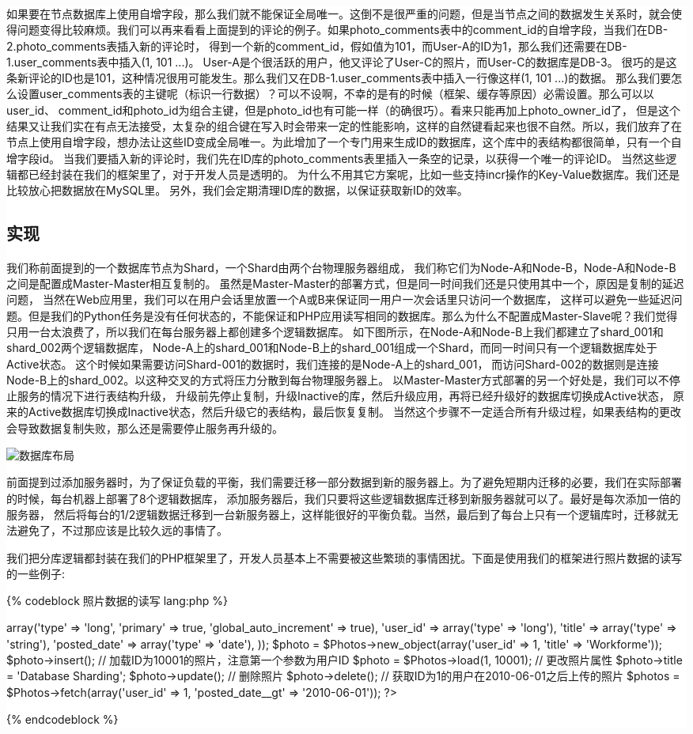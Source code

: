 如果要在节点数据库上使用自增字段，那么我们就不能保证全局唯一。这倒不是很严重的问题，但是当节点之间的数据发生关系时，就会使得问题变得比较麻烦。我们可以再来看看上面提到的评论的例子。如果photo_comments表中的comment_id的自增字段，当我们在DB-2.photo_comments表插入新的评论时， 得到一个新的comment_id，假如值为101，而User-A的ID为1，那么我们还需要在DB-1.user_comments表中插入(1, 101 ...)。 User-A是个很活跃的用户，他又评论了User-C的照片，而User-C的数据库是DB-3。 很巧的是这条新评论的ID也是101，这种情况很用可能发生。那么我们又在DB-1.user_comments表中插入一行像这样(1, 101 ...)的数据。 那么我们要怎么设置user_comments表的主键呢（标识一行数据）？可以不设啊，不幸的是有的时候（框架、缓存等原因）必需设置。那么可以以user_id、 comment_id和photo_id为组合主键，但是photo_id也有可能一样（的确很巧）。看来只能再加上photo_owner_id了， 但是这个结果又让我们实在有点无法接受，太复杂的组合键在写入时会带来一定的性能影响，这样的自然键看起来也很不自然。所以，我们放弃了在节点上使用自增字段，想办法让这些ID变成全局唯一。为此增加了一个专门用来生成ID的数据库，这个库中的表结构都很简单，只有一个自增字段id。 当我们要插入新的评论时，我们先在ID库的photo_comments表里插入一条空的记录，以获得一个唯一的评论ID。 当然这些逻辑都已经封装在我们的框架里了，对于开发人员是透明的。 为什么不用其它方案呢，比如一些支持incr操作的Key-Value数据库。我们还是比较放心把数据放在MySQL里。 另外，我们会定期清理ID库的数据，以保证获取新ID的效率。

## 实现

我们称前面提到的一个数据库节点为Shard，一个Shard由两个台物理服务器组成， 我们称它们为Node-A和Node-B，Node-A和Node-B之间是配置成Master-Master相互复制的。 虽然是Master-Master的部署方式，但是同一时间我们还是只使用其中一个，原因是复制的延迟问题， 当然在Web应用里，我们可以在用户会话里放置一个A或B来保证同一用户一次会话里只访问一个数据库， 这样可以避免一些延迟问题。但是我们的Python任务是没有任何状态的，不能保证和PHP应用读写相同的数据库。那么为什么不配置成Master-Slave呢？我们觉得只用一台太浪费了，所以我们在每台服务器上都创建多个逻辑数据库。 如下图所示，在Node-A和Node-B上我们都建立了shard_001和shard_002两个逻辑数据库， Node-A上的shard_001和Node-B上的shard_001组成一个Shard，而同一时间只有一个逻辑数据库处于Active状态。 这个时候如果需要访问Shard-001的数据时，我们连接的是Node-A上的shard_001， 而访问Shard-002的数据则是连接Node-B上的shard_002。以这种交叉的方式将压力分散到每台物理服务器上。 以Master-Master方式部署的另一个好处是，我们可以不停止服务的情况下进行表结构升级， 升级前先停止复制，升级Inactive的库，然后升级应用，再将已经升级好的数据库切换成Active状态， 原来的Active数据库切换成Inactive状态，然后升级它的表结构，最后恢复复制。 当然这个步骤不一定适合所有升级过程，如果表结构的更改会导致数据复制失败，那么还是需要停止服务再升级的。

![数据库布局](http://i.imgur.com/uzDpcDV.png)

前面提到过添加服务器时，为了保证负载的平衡，我们需要迁移一部分数据到新的服务器上。为了避免短期内迁移的必要，我们在实际部署的时候，每台机器上部署了8个逻辑数据库， 添加服务器后，我们只要将这些逻辑数据库迁移到新服务器就可以了。最好是每次添加一倍的服务器， 然后将每台的1/2逻辑数据迁移到一台新服务器上，这样能很好的平衡负载。当然，最后到了每台上只有一个逻辑库时，迁移就无法避免了，不过那应该是比较久远的事情了。

我们把分库逻辑都封装在我们的PHP框架里了，开发人员基本上不需要被这些繁琐的事情困扰。下面是使用我们的框架进行照片数据的读写的一些例子:

{% codeblock 照片数据的读写 lang:php %}
<?php
    $Photos = new ShardedDBTable('Photos', 'yp_photos', 'user_id', array(
                'photo_id'    => array('type' => 'long', 'primary' => true, 'global_auto_increment' => true),
                'user_id'     => array('type' => 'long'),
                'title'       => array('type' => 'string'),
                'posted_date' => array('type' => 'date'),
            ));

    $photo = $Photos->new_object(array('user_id' => 1, 'title' => 'Workforme'));
    $photo->insert();

    // 加载ID为10001的照片，注意第一个参数为用户ID
    $photo = $Photos->load(1, 10001);

    // 更改照片属性
    $photo->title = 'Database Sharding';
    $photo->update();

    // 删除照片
    $photo->delete();

    // 获取ID为1的用户在2010-06-01之后上传的照片
    $photos = $Photos->fetch(array('user_id' => 1, 'posted_date__gt' => '2010-06-01'));
?>
{% endcodeblock %}
